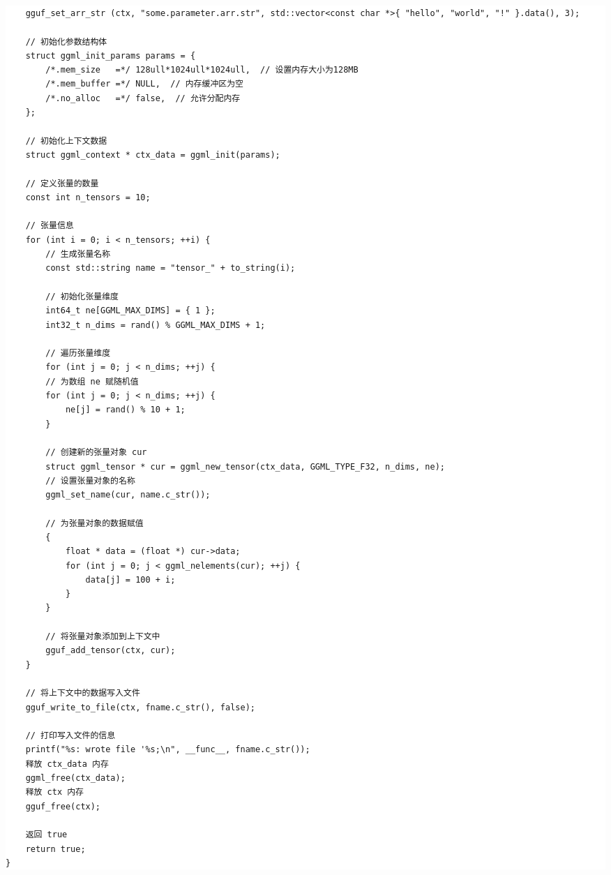 ```
    gguf_set_arr_str (ctx, "some.parameter.arr.str", std::vector<const char *>{ "hello", "world", "!" }.data(), 3);

    // 初始化参数结构体
    struct ggml_init_params params = {
        /*.mem_size   =*/ 128ull*1024ull*1024ull,  // 设置内存大小为128MB
        /*.mem_buffer =*/ NULL,  // 内存缓冲区为空
        /*.no_alloc   =*/ false,  // 允许分配内存
    };

    // 初始化上下文数据
    struct ggml_context * ctx_data = ggml_init(params);

    // 定义张量的数量
    const int n_tensors = 10;

    // 张量信息
    for (int i = 0; i < n_tensors; ++i) {
        // 生成张量名称
        const std::string name = "tensor_" + to_string(i);

        // 初始化张量维度
        int64_t ne[GGML_MAX_DIMS] = { 1 };
        int32_t n_dims = rand() % GGML_MAX_DIMS + 1;

        // 遍历张量维度
        for (int j = 0; j < n_dims; ++j) {
        // 为数组 ne 赋随机值
        for (int j = 0; j < n_dims; ++j) {
            ne[j] = rand() % 10 + 1;
        }

        // 创建新的张量对象 cur
        struct ggml_tensor * cur = ggml_new_tensor(ctx_data, GGML_TYPE_F32, n_dims, ne);
        // 设置张量对象的名称
        ggml_set_name(cur, name.c_str());

        // 为张量对象的数据赋值
        {
            float * data = (float *) cur->data;
            for (int j = 0; j < ggml_nelements(cur); ++j) {
                data[j] = 100 + i;
            }
        }

        // 将张量对象添加到上下文中
        gguf_add_tensor(ctx, cur);
    }

    // 将上下文中的数据写入文件
    gguf_write_to_file(ctx, fname.c_str(), false);

    // 打印写入文件的信息
    printf("%s: wrote file '%s;\n", __func__, fname.c_str());
    释放 ctx_data 内存
    ggml_free(ctx_data);
    释放 ctx 内存
    gguf_free(ctx);

    返回 true
    return true;
}

```
